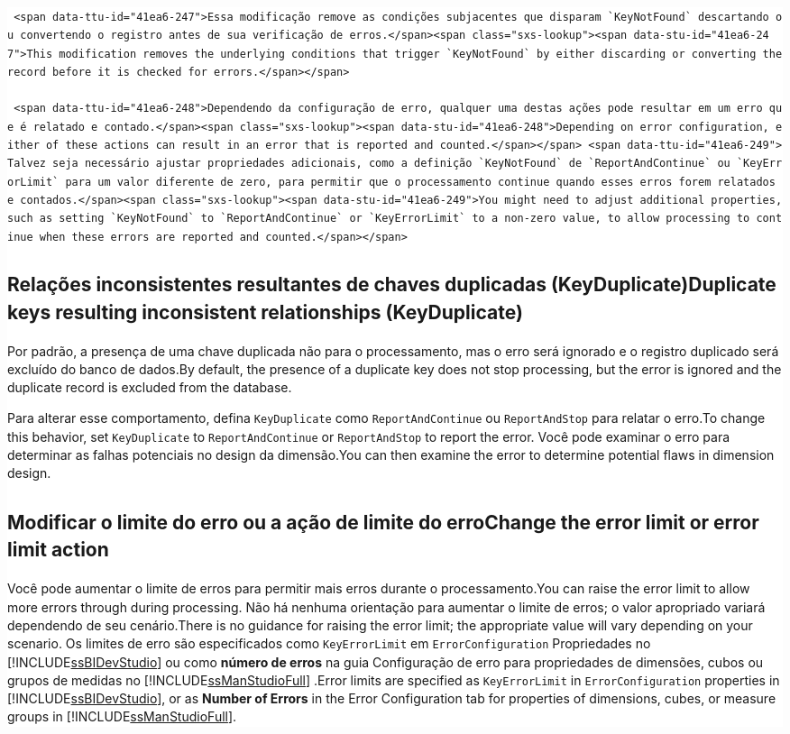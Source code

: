      <span data-ttu-id="41ea6-247">Essa modificação remove as condições subjacentes que disparam `KeyNotFound` descartando ou convertendo o registro antes de sua verificação de erros.</span><span class="sxs-lookup"><span data-stu-id="41ea6-247">This modification removes the underlying conditions that trigger `KeyNotFound` by either discarding or converting the record before it is checked for errors.</span></span>  
  
     <span data-ttu-id="41ea6-248">Dependendo da configuração de erro, qualquer uma destas ações pode resultar em um erro que é relatado e contado.</span><span class="sxs-lookup"><span data-stu-id="41ea6-248">Depending on error configuration, either of these actions can result in an error that is reported and counted.</span></span> <span data-ttu-id="41ea6-249">Talvez seja necessário ajustar propriedades adicionais, como a definição `KeyNotFound` de `ReportAndContinue` ou `KeyErrorLimit` para um valor diferente de zero, para permitir que o processamento continue quando esses erros forem relatados e contados.</span><span class="sxs-lookup"><span data-stu-id="41ea6-249">You might need to adjust additional properties, such as setting `KeyNotFound` to `ReportAndContinue` or `KeyErrorLimit` to a non-zero value, to allow processing to continue when these errors are reported and counted.</span></span>  
  
##  <a name="duplicate-keys-resulting-inconsistent-relationships-keyduplicate"></a><a name="bkmk_dupe"></a> <span data-ttu-id="41ea6-250">Relações inconsistentes resultantes de chaves duplicadas (KeyDuplicate)</span><span class="sxs-lookup"><span data-stu-id="41ea6-250">Duplicate keys resulting inconsistent relationships (KeyDuplicate)</span></span>  
 <span data-ttu-id="41ea6-251">Por padrão, a presença de uma chave duplicada não para o processamento, mas o erro será ignorado e o registro duplicado será excluído do banco de dados.</span><span class="sxs-lookup"><span data-stu-id="41ea6-251">By default, the presence of a duplicate key does not stop processing, but the error is ignored and the duplicate record is excluded from the database.</span></span>  
  
 <span data-ttu-id="41ea6-252">Para alterar esse comportamento, defina `KeyDuplicate` como `ReportAndContinue` ou `ReportAndStop` para relatar o erro.</span><span class="sxs-lookup"><span data-stu-id="41ea6-252">To change this behavior, set `KeyDuplicate` to `ReportAndContinue` or `ReportAndStop` to report the error.</span></span> <span data-ttu-id="41ea6-253">Você pode examinar o erro para determinar as falhas potenciais no design da dimensão.</span><span class="sxs-lookup"><span data-stu-id="41ea6-253">You can then examine the error to determine potential flaws in dimension design.</span></span>  
  
##  <a name="change-the-error-limit-or-error-limit-action"></a><a name="bkmk_limit"></a> <span data-ttu-id="41ea6-254">Modificar o limite do erro ou a ação de limite do erro</span><span class="sxs-lookup"><span data-stu-id="41ea6-254">Change the error limit or error limit action</span></span>  
 <span data-ttu-id="41ea6-255">Você pode aumentar o limite de erros para permitir mais erros durante o processamento.</span><span class="sxs-lookup"><span data-stu-id="41ea6-255">You can raise the error limit to allow more errors through during processing.</span></span> <span data-ttu-id="41ea6-256">Não há nenhuma orientação para aumentar o limite de erros; o valor apropriado variará dependendo de seu cenário.</span><span class="sxs-lookup"><span data-stu-id="41ea6-256">There is no guidance for raising the error limit; the appropriate value will vary depending on your scenario.</span></span> <span data-ttu-id="41ea6-257">Os limites de erro são especificados como `KeyErrorLimit` em `ErrorConfiguration` Propriedades no [!INCLUDE[ssBIDevStudio](../../includes/ssbidevstudio-md.md)] ou como **número de erros** na guia Configuração de erro para propriedades de dimensões, cubos ou grupos de medidas no [!INCLUDE[ssManStudioFull](../../includes/ssmanstudiofull-md.md)] .</span><span class="sxs-lookup"><span data-stu-id="41ea6-257">Error limits are specified as `KeyErrorLimit` in `ErrorConfiguration` properties in [!INCLUDE[ssBIDevStudio](../../includes/ssbidevstudio-md.md)], or as **Number of Errors** in the Error Configuration tab for properties of dimensions, cubes, or measure groups in [!INCLUDE[ssManStudioFull](../../includes/ssmanstudiofull-md.md)].</span></span>  
  